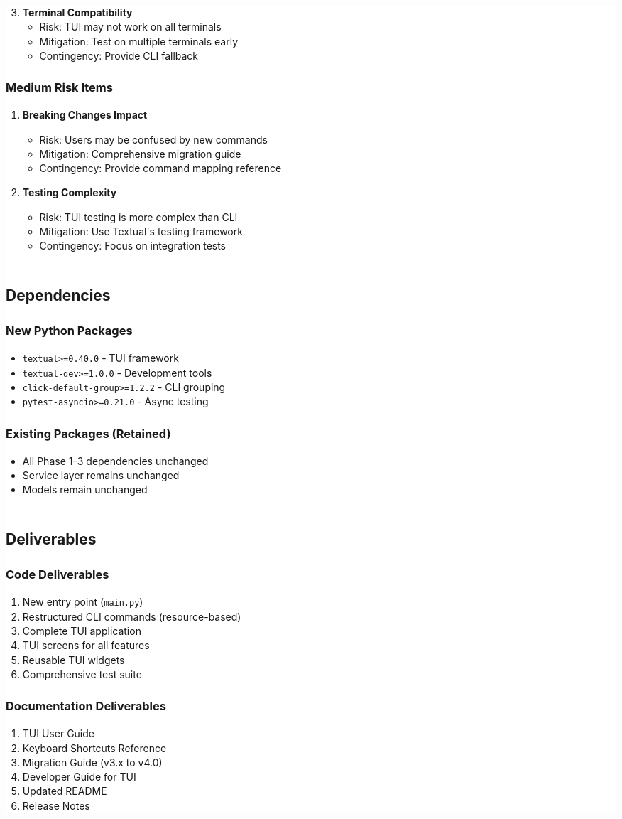 3. **Terminal Compatibility**
   - Risk: TUI may not work on all terminals
   - Mitigation: Test on multiple terminals early
   - Contingency: Provide CLI fallback

### Medium Risk Items

1. **Breaking Changes Impact**

   - Risk: Users may be confused by new commands
   - Mitigation: Comprehensive migration guide
   - Contingency: Provide command mapping reference

2. **Testing Complexity**
   - Risk: TUI testing is more complex than CLI
   - Mitigation: Use Textual's testing framework
   - Contingency: Focus on integration tests

---

## Dependencies

### New Python Packages

- `textual>=0.40.0` - TUI framework
- `textual-dev>=1.0.0` - Development tools
- `click-default-group>=1.2.2` - CLI grouping
- `pytest-asyncio>=0.21.0` - Async testing

### Existing Packages (Retained)

- All Phase 1-3 dependencies unchanged
- Service layer remains unchanged
- Models remain unchanged

---

## Deliverables

### Code Deliverables

1. New entry point (`main.py`)
2. Restructured CLI commands (resource-based)
3. Complete TUI application
4. TUI screens for all features
5. Reusable TUI widgets
6. Comprehensive test suite

### Documentation Deliverables

1. TUI User Guide
2. Keyboard Shortcuts Reference
3. Migration Guide (v3.x to v4.0)
4. Developer Guide for TUI
5. Updated README
6. Release Notes
